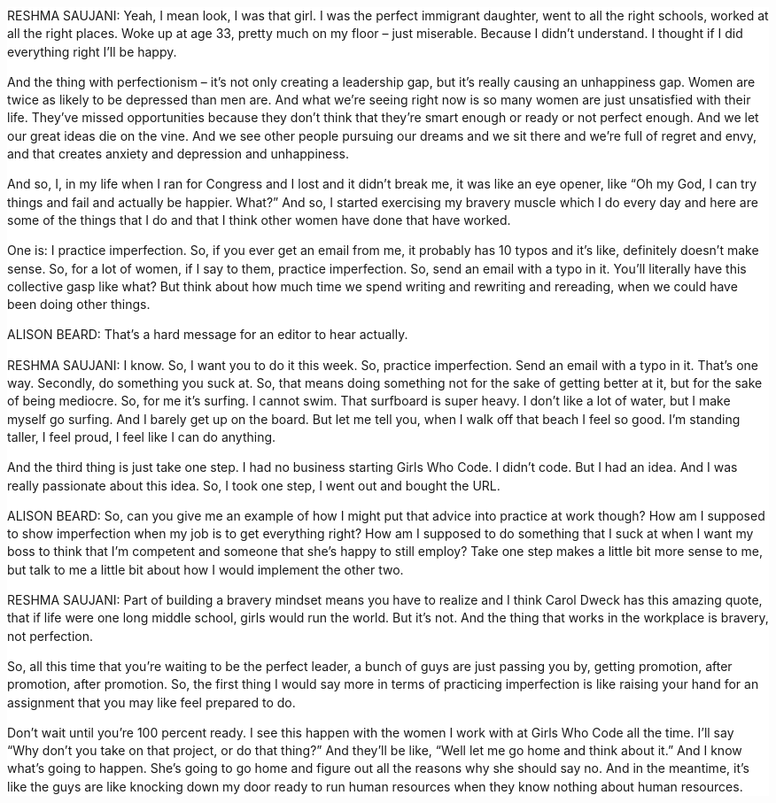 RESHMA SAUJANI: Yeah, I mean look, I was that girl. I was the perfect immigrant daughter, went to all the right schools, worked at all the right places. Woke up at age 33, pretty much on my floor – just miserable. Because I didn’t understand. I thought if I did everything right I’ll be happy.

And the thing with perfectionism – it’s not only creating a leadership gap, but it’s really causing an unhappiness gap. Women are twice as likely to be depressed than men are. And what we’re seeing right now is so many women are just unsatisfied with their life. They’ve missed opportunities because they don’t think that they’re smart enough or ready or not perfect enough. And we let our great ideas die on the vine. And we see other people pursuing our dreams and we sit there and we’re full of regret and envy, and that creates anxiety and depression and unhappiness.

And so, I, in my life when I ran for Congress and I lost and it didn’t break me, it was like an eye opener, like “Oh my God, I can try things and fail and actually be happier. What?” And so, I started exercising my bravery muscle which I do every day and here are some of the things that I do and that I think other women have done that have worked.

One is: I practice imperfection. So, if you ever get an email from me, it probably has 10 typos and it’s like, definitely doesn’t make sense. So, for a lot of women, if I say to them, practice imperfection. So, send an email with a typo in it. You’ll literally have this collective gasp like what? But think about how much time we spend writing and rewriting and rereading, when we could have been doing other things.

ALISON BEARD: That’s a hard message for an editor to hear actually.

RESHMA SAUJANI: I know. So, I want you to do it this week. So, practice imperfection. Send an email with a typo in it. That’s one way. Secondly, do something you suck at. So, that means doing something not for the sake of getting better at it, but for the sake of being mediocre. So, for me it’s surfing. I cannot swim. That surfboard is super heavy. I don’t like a lot of water, but I make myself go surfing. And I barely get up on the board. But let me tell you, when I walk off that beach I feel so good. I’m standing taller, I feel proud, I feel like I can do anything.

And the third thing is just take one step. I had no business starting Girls Who Code. I didn’t code. But I had an idea. And I was really passionate about this idea. So, I took one step, I went out and bought the URL.

ALISON BEARD: So, can you give me an example of how I might put that advice into practice at work though? How am I supposed to show imperfection when my job is to get everything right? How am I supposed to do something that I suck at when I want my boss to think that I’m competent and someone that she’s happy to still employ? Take one step makes a little bit more sense to me, but talk to me a little bit about how I would implement the other two.

RESHMA SAUJANI: Part of building a bravery mindset means you have to realize and I think Carol Dweck has this amazing quote, that if life were one long middle school, girls would run the world. But it’s not. And the thing that works in the workplace is bravery, not perfection.

So, all this time that you’re waiting to be the perfect leader, a bunch of guys are just passing you by, getting promotion, after promotion, after promotion. So, the first thing I would say more in terms of practicing imperfection is like raising your hand for an assignment that you may like feel prepared to do.

Don’t wait until you’re 100 percent ready. I see this happen with the women I work with at Girls Who Code all the time. I’ll say “Why don’t you take on that project, or do that thing?” And they’ll be like, “Well let me go home and think about it.” And I know what’s going to happen. She’s going to go home and figure out all the reasons why she should say no. And in the meantime, it’s like the guys are like knocking down my door ready to run human resources when they know nothing about human resources.
